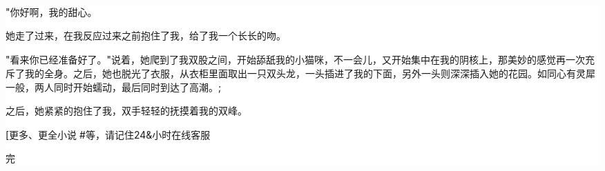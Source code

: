 
"你好啊，我的甜心。



她走了过来，在我反应过来之前抱住了我，给了我一个长长的吻。





"看来你已经准备好了。"说着，她爬到了我双股之间，开始舔舐我的小猫咪，不一会儿，又开始集中在我的阴核上，那美妙的感觉再一次充斥了我的全身。之后，她也脱光了衣服，从衣柜里面取出一只双头龙，一头插进了我的下面，另外一头则深深插入她的花园。如同心有灵犀一般，两人同时开始蠕动，最后同时到达了高潮。;



之后，她紧紧的抱住了我，双手轻轻的抚摸着我的双峰。



 [更多、更全小说 #等，请记住24&小时在线客服



完


